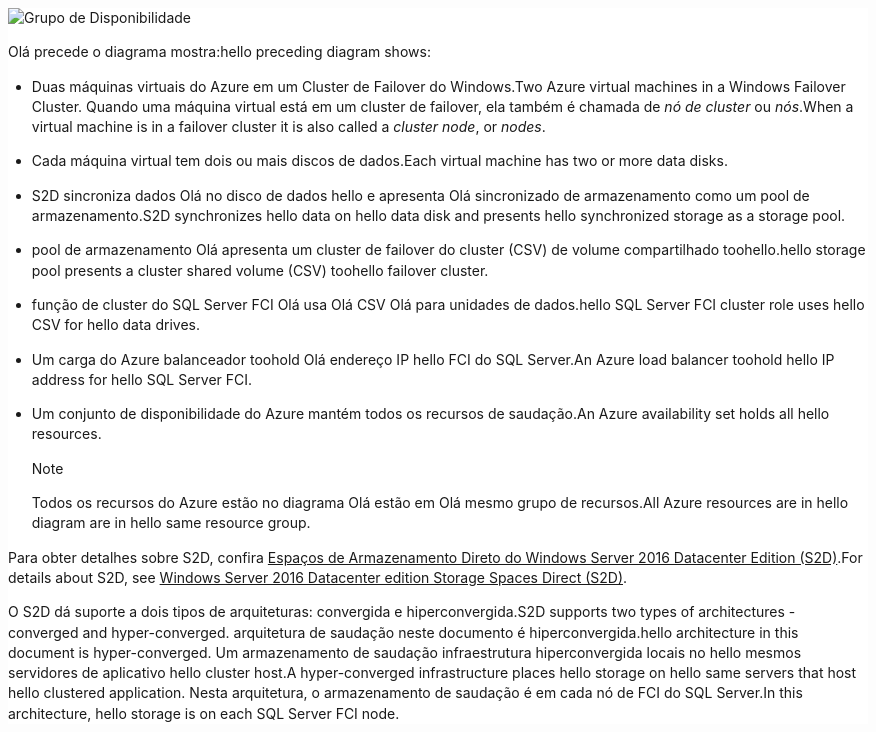 ![Grupo de Disponibilidade](./media/virtual-machines-windows-portal-sql-create-failover-cluster/00-sql-fci-s2d-complete-solution.png)

<span data-ttu-id="27247-109">Olá precede o diagrama mostra:</span><span class="sxs-lookup"><span data-stu-id="27247-109">hello preceding diagram shows:</span></span>

- <span data-ttu-id="27247-110">Duas máquinas virtuais do Azure em um Cluster de Failover do Windows.</span><span class="sxs-lookup"><span data-stu-id="27247-110">Two Azure virtual machines in a Windows Failover Cluster.</span></span> <span data-ttu-id="27247-111">Quando uma máquina virtual está em um cluster de failover, ela também é chamada de *nó de cluster* ou *nós*.</span><span class="sxs-lookup"><span data-stu-id="27247-111">When a virtual machine is in a failover cluster it is also called a *cluster node*, or *nodes*.</span></span>
- <span data-ttu-id="27247-112">Cada máquina virtual tem dois ou mais discos de dados.</span><span class="sxs-lookup"><span data-stu-id="27247-112">Each virtual machine has two or more data disks.</span></span>
- <span data-ttu-id="27247-113">S2D sincroniza dados Olá no disco de dados hello e apresenta Olá sincronizado de armazenamento como um pool de armazenamento.</span><span class="sxs-lookup"><span data-stu-id="27247-113">S2D synchronizes hello data on hello data disk and presents hello synchronized storage as a storage pool.</span></span>
- <span data-ttu-id="27247-114">pool de armazenamento Olá apresenta um cluster de failover do cluster (CSV) de volume compartilhado toohello.</span><span class="sxs-lookup"><span data-stu-id="27247-114">hello storage pool presents a cluster shared volume (CSV) toohello failover cluster.</span></span>
- <span data-ttu-id="27247-115">função de cluster do SQL Server FCI Olá usa Olá CSV Olá para unidades de dados.</span><span class="sxs-lookup"><span data-stu-id="27247-115">hello SQL Server FCI cluster role uses hello CSV for hello data drives.</span></span>
- <span data-ttu-id="27247-116">Um carga do Azure balanceador toohold Olá endereço IP hello FCI do SQL Server.</span><span class="sxs-lookup"><span data-stu-id="27247-116">An Azure load balancer toohold hello IP address for hello SQL Server FCI.</span></span>
- <span data-ttu-id="27247-117">Um conjunto de disponibilidade do Azure mantém todos os recursos de saudação.</span><span class="sxs-lookup"><span data-stu-id="27247-117">An Azure availability set holds all hello resources.</span></span>

   >[!NOTE]
   ><span data-ttu-id="27247-118">Todos os recursos do Azure estão no diagrama Olá estão em Olá mesmo grupo de recursos.</span><span class="sxs-lookup"><span data-stu-id="27247-118">All Azure resources are in hello diagram are in hello same resource group.</span></span>

<span data-ttu-id="27247-119">Para obter detalhes sobre S2D, confira [Espaços de Armazenamento Direto do Windows Server 2016 Datacenter Edition \(S2D\)](http://technet.microsoft.com/windows-server-docs/storage/storage-spaces/storage-spaces-direct-overview).</span><span class="sxs-lookup"><span data-stu-id="27247-119">For details about S2D, see [Windows Server 2016 Datacenter edition Storage Spaces Direct \(S2D\)](http://technet.microsoft.com/windows-server-docs/storage/storage-spaces/storage-spaces-direct-overview).</span></span>

<span data-ttu-id="27247-120">O S2D dá suporte a dois tipos de arquiteturas: convergida e hiperconvergida.</span><span class="sxs-lookup"><span data-stu-id="27247-120">S2D supports two types of architectures - converged and hyper-converged.</span></span> <span data-ttu-id="27247-121">arquitetura de saudação neste documento é hiperconvergida.</span><span class="sxs-lookup"><span data-stu-id="27247-121">hello architecture in this document is hyper-converged.</span></span> <span data-ttu-id="27247-122">Um armazenamento de saudação infraestrutura hiperconvergida locais no hello mesmos servidores de aplicativo hello cluster host.</span><span class="sxs-lookup"><span data-stu-id="27247-122">A hyper-converged infrastructure places hello storage on hello same servers that host hello clustered application.</span></span> <span data-ttu-id="27247-123">Nesta arquitetura, o armazenamento de saudação é em cada nó de FCI do SQL Server.</span><span class="sxs-lookup"><span data-stu-id="27247-123">In this architecture, hello storage is on each SQL Server FCI node.</span></span>
